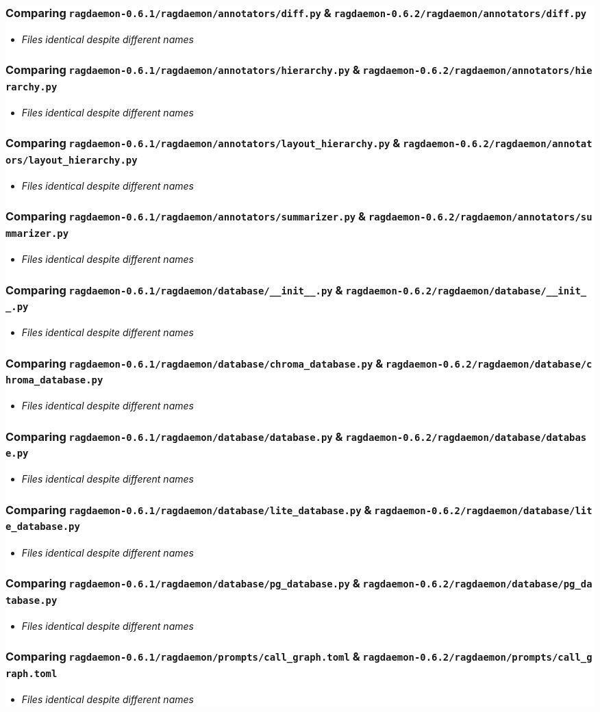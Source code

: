### Comparing `ragdaemon-0.6.1/ragdaemon/annotators/diff.py` & `ragdaemon-0.6.2/ragdaemon/annotators/diff.py`

 * *Files identical despite different names*

### Comparing `ragdaemon-0.6.1/ragdaemon/annotators/hierarchy.py` & `ragdaemon-0.6.2/ragdaemon/annotators/hierarchy.py`

 * *Files identical despite different names*

### Comparing `ragdaemon-0.6.1/ragdaemon/annotators/layout_hierarchy.py` & `ragdaemon-0.6.2/ragdaemon/annotators/layout_hierarchy.py`

 * *Files identical despite different names*

### Comparing `ragdaemon-0.6.1/ragdaemon/annotators/summarizer.py` & `ragdaemon-0.6.2/ragdaemon/annotators/summarizer.py`

 * *Files identical despite different names*

### Comparing `ragdaemon-0.6.1/ragdaemon/database/__init__.py` & `ragdaemon-0.6.2/ragdaemon/database/__init__.py`

 * *Files identical despite different names*

### Comparing `ragdaemon-0.6.1/ragdaemon/database/chroma_database.py` & `ragdaemon-0.6.2/ragdaemon/database/chroma_database.py`

 * *Files identical despite different names*

### Comparing `ragdaemon-0.6.1/ragdaemon/database/database.py` & `ragdaemon-0.6.2/ragdaemon/database/database.py`

 * *Files identical despite different names*

### Comparing `ragdaemon-0.6.1/ragdaemon/database/lite_database.py` & `ragdaemon-0.6.2/ragdaemon/database/lite_database.py`

 * *Files identical despite different names*

### Comparing `ragdaemon-0.6.1/ragdaemon/database/pg_database.py` & `ragdaemon-0.6.2/ragdaemon/database/pg_database.py`

 * *Files identical despite different names*

### Comparing `ragdaemon-0.6.1/ragdaemon/prompts/call_graph.toml` & `ragdaemon-0.6.2/ragdaemon/prompts/call_graph.toml`

 * *Files identical despite different names*
